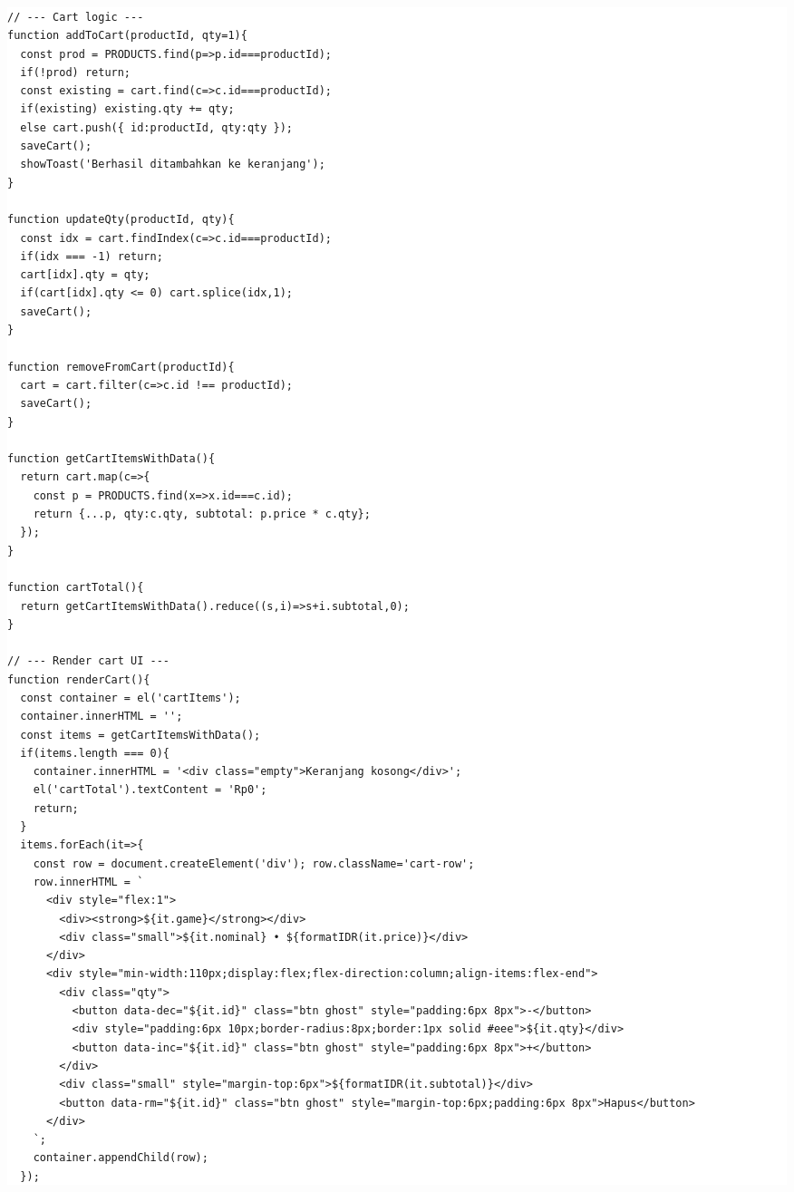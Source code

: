     // --- Cart logic ---
    function addToCart(productId, qty=1){
      const prod = PRODUCTS.find(p=>p.id===productId);
      if(!prod) return;
      const existing = cart.find(c=>c.id===productId);
      if(existing) existing.qty += qty;
      else cart.push({ id:productId, qty:qty });
      saveCart();
      showToast('Berhasil ditambahkan ke keranjang');
    }

    function updateQty(productId, qty){
      const idx = cart.findIndex(c=>c.id===productId);
      if(idx === -1) return;
      cart[idx].qty = qty;
      if(cart[idx].qty <= 0) cart.splice(idx,1);
      saveCart();
    }

    function removeFromCart(productId){
      cart = cart.filter(c=>c.id !== productId);
      saveCart();
    }

    function getCartItemsWithData(){
      return cart.map(c=>{
        const p = PRODUCTS.find(x=>x.id===c.id);
        return {...p, qty:c.qty, subtotal: p.price * c.qty};
      });
    }

    function cartTotal(){
      return getCartItemsWithData().reduce((s,i)=>s+i.subtotal,0);
    }

    // --- Render cart UI ---
    function renderCart(){
      const container = el('cartItems');
      container.innerHTML = '';
      const items = getCartItemsWithData();
      if(items.length === 0){
        container.innerHTML = '<div class="empty">Keranjang kosong</div>';
        el('cartTotal').textContent = 'Rp0';
        return;
      }
      items.forEach(it=>{
        const row = document.createElement('div'); row.className='cart-row';
        row.innerHTML = `
          <div style="flex:1">
            <div><strong>${it.game}</strong></div>
            <div class="small">${it.nominal} • ${formatIDR(it.price)}</div>
          </div>
          <div style="min-width:110px;display:flex;flex-direction:column;align-items:flex-end">
            <div class="qty">
              <button data-dec="${it.id}" class="btn ghost" style="padding:6px 8px">-</button>
              <div style="padding:6px 10px;border-radius:8px;border:1px solid #eee">${it.qty}</div>
              <button data-inc="${it.id}" class="btn ghost" style="padding:6px 8px">+</button>
            </div>
            <div class="small" style="margin-top:6px">${formatIDR(it.subtotal)}</div>
            <button data-rm="${it.id}" class="btn ghost" style="margin-top:6px;padding:6px 8px">Hapus</button>
          </div>
        `;
        container.appendChild(row);
      });

